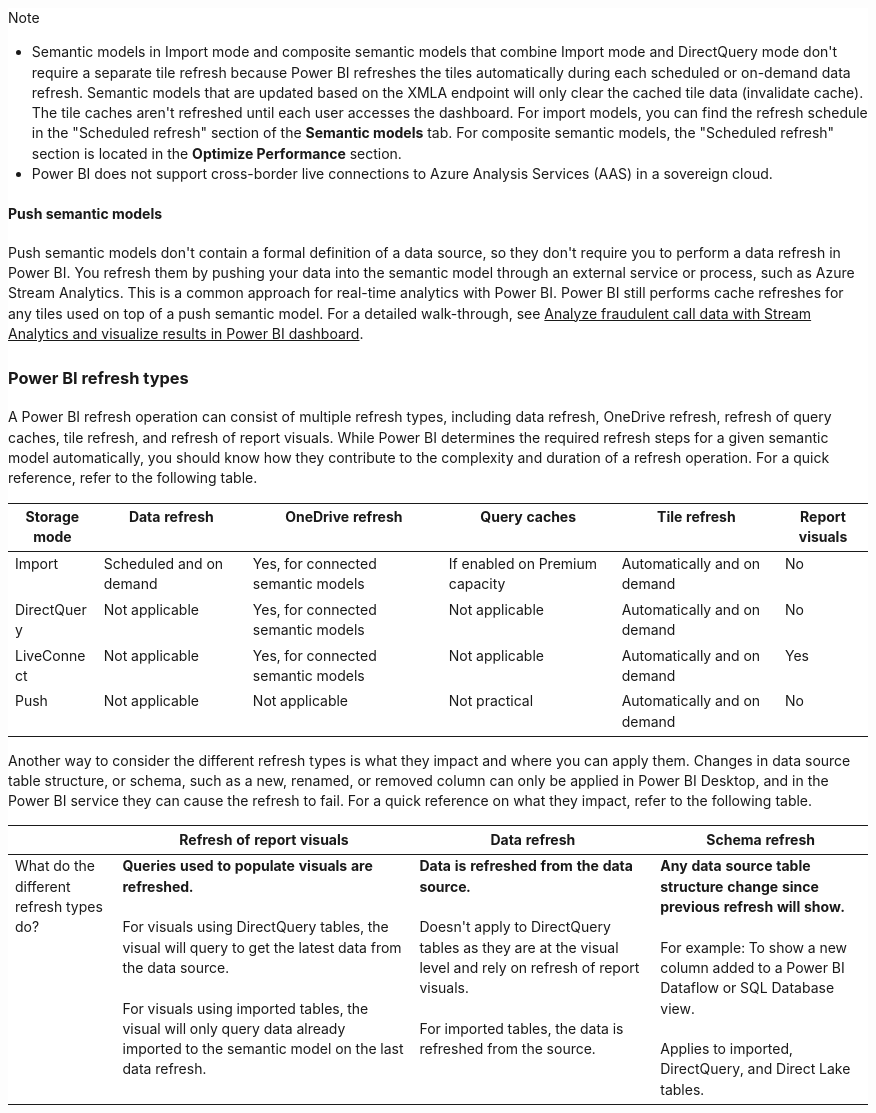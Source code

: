 > [!NOTE]
> * Semantic models in Import mode and composite semantic models that combine Import mode and DirectQuery mode don't require a separate tile refresh because Power BI refreshes the tiles automatically during each scheduled or on-demand data refresh. Semantic models that are updated based on the XMLA endpoint will only clear the cached tile data (invalidate cache). The tile caches aren't refreshed until each user accesses the dashboard. For import models, you can find the refresh schedule in the "Scheduled refresh" section of the **Semantic models** tab. For composite semantic models, the  "Scheduled refresh" section is located in the **Optimize Performance** section. 
> * Power BI does not support cross-border live connections to Azure Analysis Services (AAS) in a sovereign cloud.

#### Push semantic models

Push semantic models don't contain a formal definition of a data source, so they don't require you to perform a data refresh in Power BI. You refresh them by pushing your data into the semantic model through an external service or process, such as Azure Stream Analytics. This is a common approach for real-time analytics with Power BI. Power BI still performs cache refreshes for any tiles used on top of a push semantic model. For a detailed walk-through, see [Analyze fraudulent call data with Stream Analytics and visualize results in Power BI dashboard](/azure/stream-analytics/stream-analytics-power-bi-dashboard).

### Power BI refresh types

A Power BI refresh operation can consist of multiple refresh types, including data refresh, OneDrive refresh, refresh of query caches, tile refresh, and refresh of report visuals. While Power BI determines the required refresh steps for a given semantic model automatically, you should know how they contribute to the complexity and duration of a refresh operation. For a quick reference, refer to the following table.

| Storage mode | Data refresh | OneDrive refresh | Query caches | Tile refresh | Report visuals |
| --- | --- | --- | --- | --- | --- |
| Import | Scheduled and on demand | Yes, for connected semantic models | If enabled on Premium capacity | Automatically and on demand | No |
| DirectQuery | Not applicable | Yes, for connected semantic models | Not applicable | Automatically and on demand | No |
| LiveConnect | Not applicable | Yes, for connected semantic models | Not applicable | Automatically and on demand | Yes |
| Push | Not applicable | Not applicable | Not practical | Automatically and on demand | No |

Another way to consider the different refresh types is what they impact and where you can apply them. Changes in data source table structure, or schema, such as a new, renamed, or removed column can only be applied in Power BI Desktop, and in the Power BI service they can cause the refresh to fail. For a quick reference on what they impact, refer to the following table.

<br> | Refresh of report visuals | Data refresh | Schema refresh
---------|----------|---------|--------- 
 What do the different refresh types do? | **Queries used to populate visuals are refreshed.** <br><br> For visuals using DirectQuery tables, the visual will query to get the latest data from the data source. <br><br> For visuals using imported tables, the visual will only query data already imported to the semantic model on the last data refresh. | **Data is refreshed from the data source.** <br><br>Doesn't apply to DirectQuery tables as they are at the visual level and rely on refresh of report visuals. <br><br> For imported tables, the data is refreshed from the source. | **Any data source table structure change since previous refresh will show.** <br><br> For example: To show a new column added to a Power BI Dataflow or SQL Database view. <br><br> Applies to imported, DirectQuery, and Direct Lake tables.
 